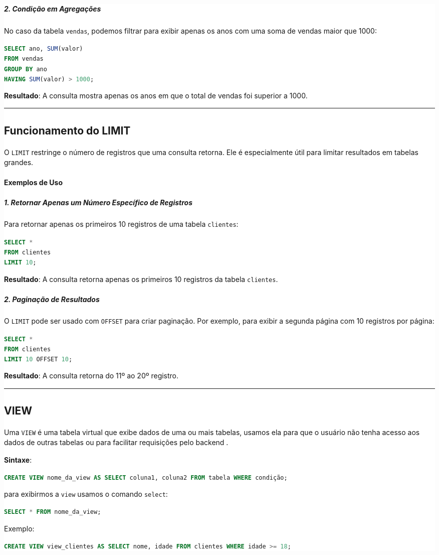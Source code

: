 ##### 2. Condição em Agregações

No caso da tabela `vendas`, podemos filtrar para exibir apenas os anos com uma soma de vendas maior que 1000:

```sql
SELECT ano, SUM(valor) 
FROM vendas 
GROUP BY ano 
HAVING SUM(valor) > 1000;
```

**Resultado**: A consulta mostra apenas os anos em que o total de vendas foi superior a 1000.

---
## Funcionamento do LIMIT

O `LIMIT` restringe o número de registros que uma consulta retorna. Ele é especialmente útil para limitar resultados em tabelas grandes.

#### Exemplos de Uso

##### 1. Retornar Apenas um Número Específico de Registros

Para retornar apenas os primeiros 10 registros de uma tabela `clientes`:

```sql
SELECT * 
FROM clientes 
LIMIT 10;
```

**Resultado**: A consulta retorna apenas os primeiros 10 registros da tabela `clientes`.

##### 2. Paginação de Resultados

O `LIMIT` pode ser usado com `OFFSET` para criar paginação. Por exemplo, para exibir a segunda página com 10 registros por página:

```sql
SELECT * 
FROM clientes 
LIMIT 10 OFFSET 10;
```

**Resultado**: A consulta retorna do 11º ao 20º registro.

---
## VIEW
Uma `VIEW` é uma tabela virtual que exibe dados de uma ou mais tabelas, usamos ela para que o usuário não tenha acesso aos dados de  outras tabelas ou para facilitar requisições pelo backend .

**Sintaxe**:
```sql
CREATE VIEW nome_da_view AS SELECT coluna1, coluna2 FROM tabela WHERE condição;
```

para exibirmos a `view` usamos o comando `select`: 

```sql
SELECT * FROM nome_da_view;
```

Exemplo:
```sql
CREATE VIEW view_clientes AS SELECT nome, idade FROM clientes WHERE idade >= 18;
```
